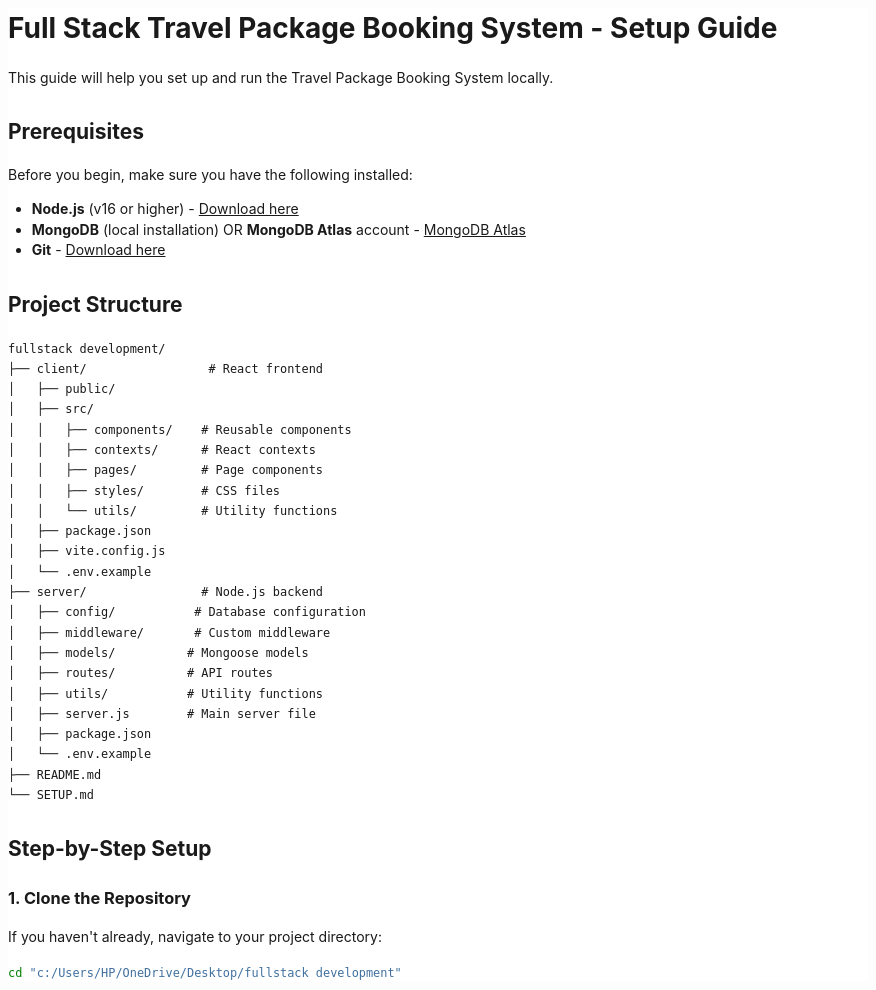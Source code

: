 # Full Stack Travel Package Booking System - Setup Guide

This guide will help you set up and run the Travel Package Booking System locally.

## Prerequisites

Before you begin, make sure you have the following installed:

- **Node.js** (v16 or higher) - [Download here](https://nodejs.org/)
- **MongoDB** (local installation) OR **MongoDB Atlas** account - [MongoDB Atlas](https://www.mongodb.com/cloud/atlas)
- **Git** - [Download here](https://git-scm.com/)

## Project Structure

```
fullstack development/
├── client/                 # React frontend
│   ├── public/
│   ├── src/
│   │   ├── components/    # Reusable components
│   │   ├── contexts/      # React contexts
│   │   ├── pages/         # Page components
│   │   ├── styles/        # CSS files
│   │   └── utils/         # Utility functions
│   ├── package.json
│   ├── vite.config.js
│   └── .env.example
├── server/                # Node.js backend
│   ├── config/           # Database configuration
│   ├── middleware/       # Custom middleware
│   ├── models/          # Mongoose models
│   ├── routes/          # API routes
│   ├── utils/           # Utility functions
│   ├── server.js        # Main server file
│   ├── package.json
│   └── .env.example
├── README.md
└── SETUP.md
```

## Step-by-Step Setup

### 1. Clone the Repository

If you haven't already, navigate to your project directory:

```bash
cd "c:/Users/HP/OneDrive/Desktop/fullstack development"
```

